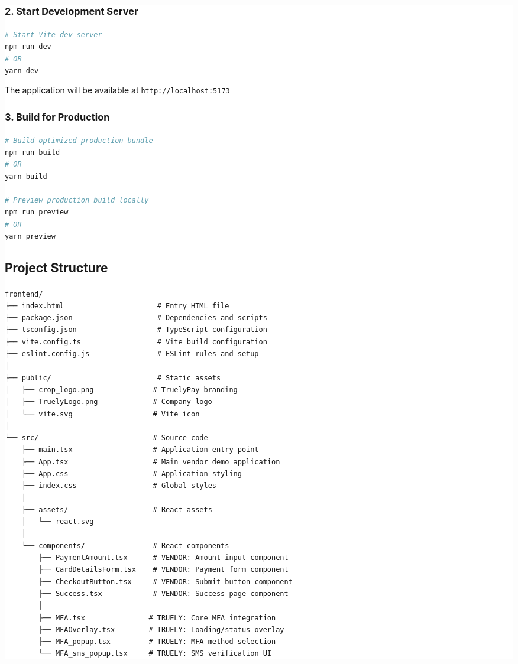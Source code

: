 ### 2. Start Development Server

```bash
# Start Vite dev server
npm run dev
# OR
yarn dev
```

The application will be available at `http://localhost:5173`

### 3. Build for Production

```bash
# Build optimized production bundle
npm run build
# OR
yarn build

# Preview production build locally
npm run preview
# OR
yarn preview
```

## Project Structure

```
frontend/
├── index.html                      # Entry HTML file
├── package.json                    # Dependencies and scripts
├── tsconfig.json                   # TypeScript configuration
├── vite.config.ts                  # Vite build configuration
├── eslint.config.js                # ESLint rules and setup
│
├── public/                         # Static assets
│   ├── crop_logo.png              # TruelyPay branding
│   ├── TruelyLogo.png             # Company logo
│   └── vite.svg                   # Vite icon
│
└── src/                           # Source code
    ├── main.tsx                   # Application entry point
    ├── App.tsx                    # Main vendor demo application
    ├── App.css                    # Application styling
    ├── index.css                  # Global styles
    │
    ├── assets/                    # React assets
    │   └── react.svg
    │
    └── components/                # React components
        ├── PaymentAmount.tsx      # VENDOR: Amount input component
        ├── CardDetailsForm.tsx    # VENDOR: Payment form component
        ├── CheckoutButton.tsx     # VENDOR: Submit button component
        ├── Success.tsx            # VENDOR: Success page component
        │
        ├── MFA.tsx               # TRUELY: Core MFA integration
        ├── MFAOverlay.tsx        # TRUELY: Loading/status overlay
        ├── MFA_popup.tsx         # TRUELY: MFA method selection
        └── MFA_sms_popup.tsx     # TRUELY: SMS verification UI
```
